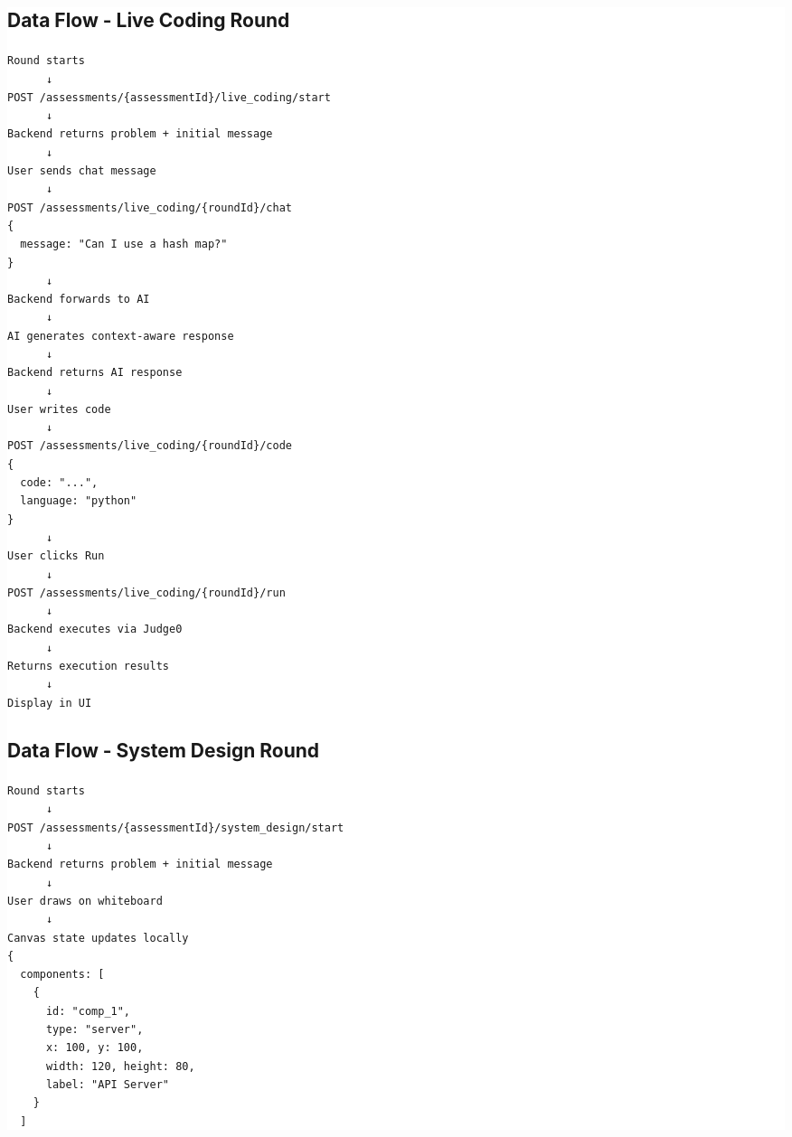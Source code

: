 ## Data Flow - Live Coding Round

```
Round starts
      ↓
POST /assessments/{assessmentId}/live_coding/start
      ↓
Backend returns problem + initial message
      ↓
User sends chat message
      ↓
POST /assessments/live_coding/{roundId}/chat
{
  message: "Can I use a hash map?"
}
      ↓
Backend forwards to AI
      ↓
AI generates context-aware response
      ↓
Backend returns AI response
      ↓
User writes code
      ↓
POST /assessments/live_coding/{roundId}/code
{
  code: "...",
  language: "python"
}
      ↓
User clicks Run
      ↓
POST /assessments/live_coding/{roundId}/run
      ↓
Backend executes via Judge0
      ↓
Returns execution results
      ↓
Display in UI
```

## Data Flow - System Design Round

```
Round starts
      ↓
POST /assessments/{assessmentId}/system_design/start
      ↓
Backend returns problem + initial message
      ↓
User draws on whiteboard
      ↓
Canvas state updates locally
{
  components: [
    {
      id: "comp_1",
      type: "server",
      x: 100, y: 100,
      width: 120, height: 80,
      label: "API Server"
    }
  ]
```